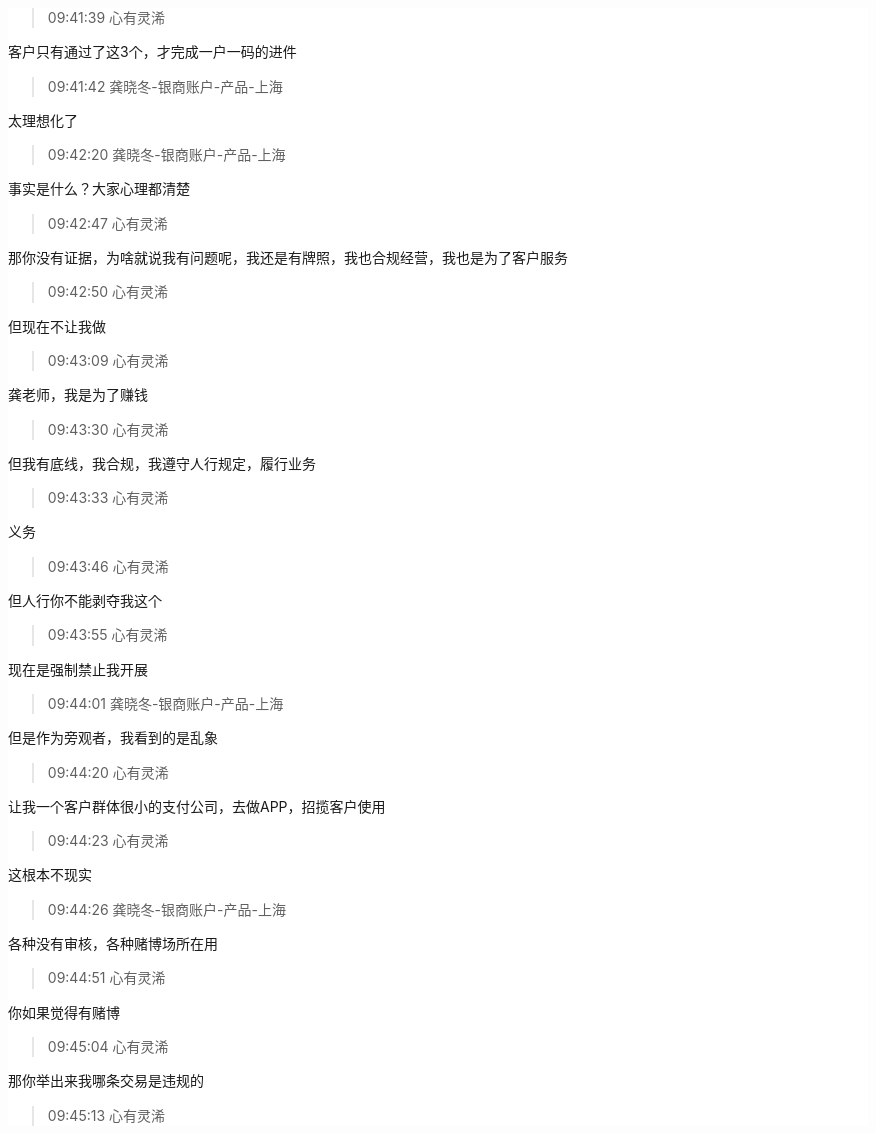 > 09:41:39  心有灵浠  
   
客户只有通过了这3个，才完成一户一码的进件  
   
> 09:41:42  龚晓冬-银商账户-产品-上海  
   
太理想化了  
   
> 09:42:20  龚晓冬-银商账户-产品-上海  
   
事实是什么？大家心理都清楚  
   
> 09:42:47  心有灵浠  
   
那你没有证据，为啥就说我有问题呢，我还是有牌照，我也合规经营，我也是为了客户服务  
   
> 09:42:50  心有灵浠  
   
但现在不让我做  
   
> 09:43:09  心有灵浠  
   
龚老师，我是为了赚钱  
   
> 09:43:30  心有灵浠  
   
但我有底线，我合规，我遵守人行规定，履行业务  
   
> 09:43:33  心有灵浠  
   
义务  
   
> 09:43:46  心有灵浠  
   
但人行你不能剥夺我这个  
   
> 09:43:55  心有灵浠  
   
现在是强制禁止我开展  
   
> 09:44:01  龚晓冬-银商账户-产品-上海  
   
但是作为旁观者，我看到的是乱象  
   
> 09:44:20  心有灵浠  
   
让我一个客户群体很小的支付公司，去做APP，招揽客户使用  
   
> 09:44:23  心有灵浠  
   
这根本不现实  
   
> 09:44:26  龚晓冬-银商账户-产品-上海  
   
各种没有审核，各种赌博场所在用  
   
> 09:44:51  心有灵浠  
   
你如果觉得有赌博  
   
> 09:45:04  心有灵浠  
   
那你举出来我哪条交易是违规的  
   
> 09:45:13  心有灵浠  
   